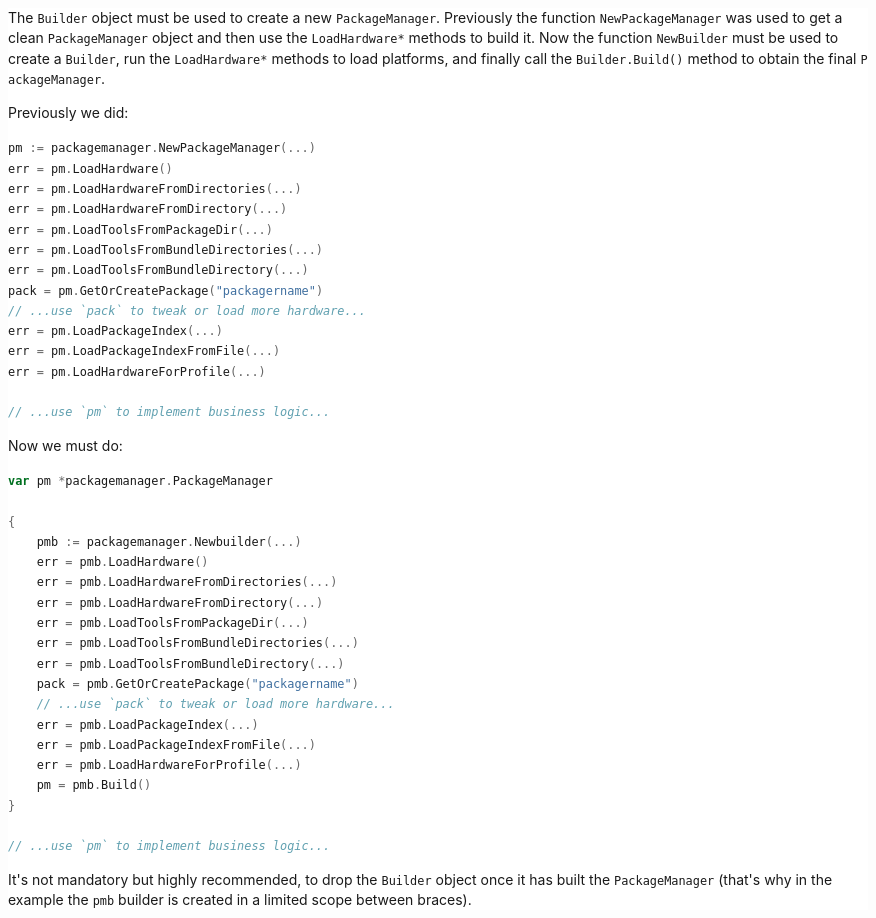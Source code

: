 The `Builder` object must be used to create a new `PackageManager`. Previously the function `NewPackageManager` was used
to get a clean `PackageManager` object and then use the `LoadHardware*` methods to build it. Now the function
`NewBuilder` must be used to create a `Builder`, run the `LoadHardware*` methods to load platforms, and finally call the
`Builder.Build()` method to obtain the final `PackageManager`.

Previously we did:

```go
pm := packagemanager.NewPackageManager(...)
err = pm.LoadHardware()
err = pm.LoadHardwareFromDirectories(...)
err = pm.LoadHardwareFromDirectory(...)
err = pm.LoadToolsFromPackageDir(...)
err = pm.LoadToolsFromBundleDirectories(...)
err = pm.LoadToolsFromBundleDirectory(...)
pack = pm.GetOrCreatePackage("packagername")
// ...use `pack` to tweak or load more hardware...
err = pm.LoadPackageIndex(...)
err = pm.LoadPackageIndexFromFile(...)
err = pm.LoadHardwareForProfile(...)

// ...use `pm` to implement business logic...
```

Now we must do:

```go
var pm *packagemanager.PackageManager

{
    pmb := packagemanager.Newbuilder(...)
    err = pmb.LoadHardware()
    err = pmb.LoadHardwareFromDirectories(...)
    err = pmb.LoadHardwareFromDirectory(...)
    err = pmb.LoadToolsFromPackageDir(...)
    err = pmb.LoadToolsFromBundleDirectories(...)
    err = pmb.LoadToolsFromBundleDirectory(...)
    pack = pmb.GetOrCreatePackage("packagername")
    // ...use `pack` to tweak or load more hardware...
    err = pmb.LoadPackageIndex(...)
    err = pmb.LoadPackageIndexFromFile(...)
    err = pmb.LoadHardwareForProfile(...)
    pm = pmb.Build()
}

// ...use `pm` to implement business logic...
```

It's not mandatory but highly recommended, to drop the `Builder` object once it has built the `PackageManager` (that's
why in the example the `pmb` builder is created in a limited scope between braces).
